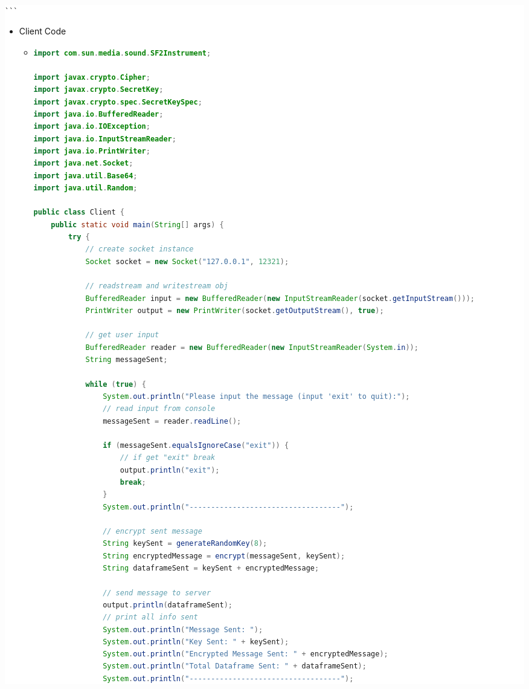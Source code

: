     ```

- Client Code

  - ```java
    import com.sun.media.sound.SF2Instrument;
    
    import javax.crypto.Cipher;
    import javax.crypto.SecretKey;
    import javax.crypto.spec.SecretKeySpec;
    import java.io.BufferedReader;
    import java.io.IOException;
    import java.io.InputStreamReader;
    import java.io.PrintWriter;
    import java.net.Socket;
    import java.util.Base64;
    import java.util.Random;
    
    public class Client {
        public static void main(String[] args) {
            try {
                // create socket instance
                Socket socket = new Socket("127.0.0.1", 12321);
    
                // readstream and writestream obj
                BufferedReader input = new BufferedReader(new InputStreamReader(socket.getInputStream()));
                PrintWriter output = new PrintWriter(socket.getOutputStream(), true);
    
                // get user input
                BufferedReader reader = new BufferedReader(new InputStreamReader(System.in));
                String messageSent;
    
                while (true) {
                    System.out.println("Please input the message (input 'exit' to quit):");
                    // read input from console
                    messageSent = reader.readLine();
    
                    if (messageSent.equalsIgnoreCase("exit")) {
                        // if get "exit" break
                        output.println("exit");
                        break;
                    }
                    System.out.println("-----------------------------------");
    
                    // encrypt sent message
                    String keySent = generateRandomKey(8);
                    String encryptedMessage = encrypt(messageSent, keySent);
                    String dataframeSent = keySent + encryptedMessage;
    
                    // send message to server
                    output.println(dataframeSent);
                    // print all info sent
                    System.out.println("Message Sent: ");
                    System.out.println("Key Sent: " + keySent);
                    System.out.println("Encrypted Message Sent: " + encryptedMessage);
                    System.out.println("Total Dataframe Sent: " + dataframeSent);
                    System.out.println("-----------------------------------");
    
